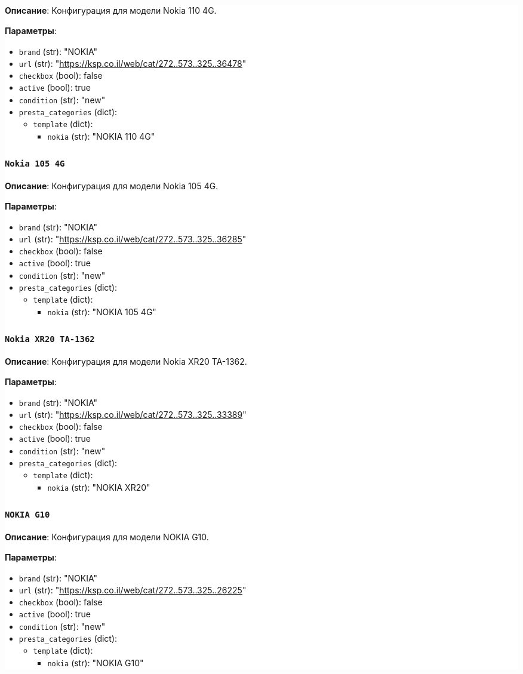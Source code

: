 **Описание**: Конфигурация для модели Nokia 110 4G.

**Параметры**:
- `brand` (str): "NOKIA"
- `url` (str): "https://ksp.co.il/web/cat/272..573..325..36478"
- `checkbox` (bool): false
- `active` (bool): true
- `condition` (str): "new"
- `presta_categories` (dict):
    - `template` (dict):
        - `nokia` (str): "NOKIA 110 4G"

### `Nokia 105 4G`

**Описание**: Конфигурация для модели Nokia 105 4G.

**Параметры**:
- `brand` (str): "NOKIA"
- `url` (str): "https://ksp.co.il/web/cat/272..573..325..36285"
- `checkbox` (bool): false
- `active` (bool): true
- `condition` (str): "new"
- `presta_categories` (dict):
    - `template` (dict):
        - `nokia` (str): "NOKIA 105 4G"

### `Nokia XR20 TA-1362`

**Описание**: Конфигурация для модели Nokia XR20 TA-1362.

**Параметры**:
- `brand` (str): "NOKIA"
- `url` (str): "https://ksp.co.il/web/cat/272..573..325..33389"
- `checkbox` (bool): false
- `active` (bool): true
- `condition` (str): "new"
- `presta_categories` (dict):
    - `template` (dict):
        - `nokia` (str): "NOKIA XR20"

### `NOKIA G10`

**Описание**: Конфигурация для модели NOKIA G10.

**Параметры**:
- `brand` (str): "NOKIA"
- `url` (str): "https://ksp.co.il/web/cat/272..573..325..26225"
- `checkbox` (bool): false
- `active` (bool): true
- `condition` (str): "new"
- `presta_categories` (dict):
    - `template` (dict):
        - `nokia` (str): "NOKIA G10"
